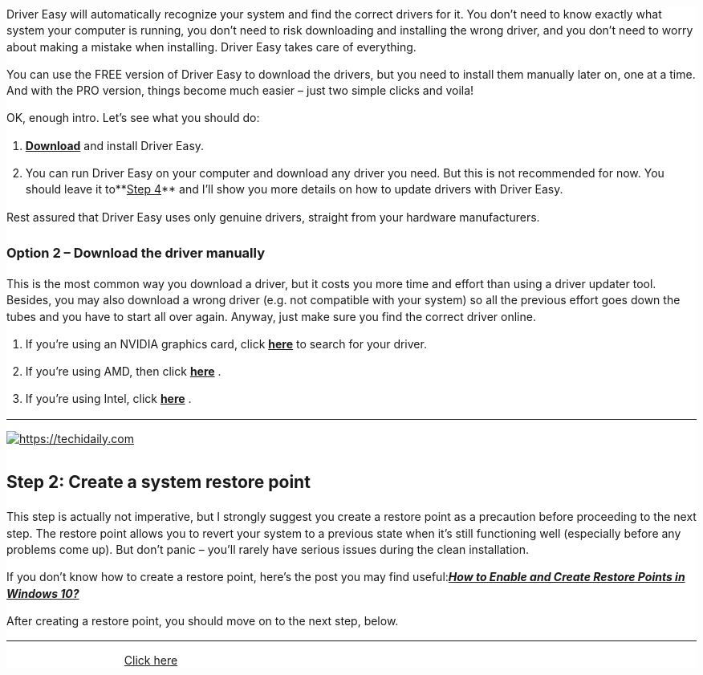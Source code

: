  Driver Easy will automatically recognize your system and find the correct drivers for it. You don’t need to know exactly what system your computer is running, you don’t need to risk downloading and installing the wrong driver, and you don’t need to worry about making a mistake when installing. Driver Easy takes care of everything.

 You can use the FREE version of Driver Easy to download the drivers, but you need to install them manually later on, one at a time. And with the PRO version, things become much easier – just two simple clicks and voila!

OK, enough intro. Let’s see what you should do:

 1) **[Download](https://tools.techidaily.com/drivereasy/download/)**  and install Driver Easy.

 2) You can run Driver Easy on your computer and download any driver you need. But this is not recommended for now. You should leave it to**[Step 4](#step4)** and I’ll show you more details on how to update drivers with Driver Easy.

 Rest assured that Driver Easy uses only genuine drivers, straight from your hardware manufacturers.

### Option 2 – Download the driver manually

 This is the most common way you download a driver, but it costs you more time and effort than using a driver updater tool. Besides, you may also download a wrong driver (e.g. not compatible with your system) so all the previous effort goes down the tubes and you have to start all over again. Anyway, just make sure you find the correct driver online.

 1) If you’re using an NVIDIA graphics card, click **[here](https://www.geforce.com/drivers)**  to search for your driver.

 2) If you’re using AMD, then click **[here](https://www.amd.com/en/support)**  .

 3) If you’re using Intel, click **[here](https://downloadcenter.intel.com/)**  .

---


<a href="https://imp.i110150.net/c/5597632/798165/11305" target="_top" id="798165">
  <img src="//a.impactradius-go.com/display-ad/11305-798165" border="0" alt="https://techidaily.com" width="728" height="90"/>
</a>
<img height="0" width="0" src="https://imp.i110150.net/i/5597632/798165/11305" style="position:absolute;visibility:hidden;" border="0" />

## Step 2: Create a system restore point

 This step is actually not imperative, but I strongly suggest you create a restore point as a precaution before proceeding to the next step. The restore point allows you to revert your system to a previous state when it’s still functioning well (especially before any problems come up). But don’t panic – you’ll rarely have serious issues during the clean installation.

 If you don’t know how to create a restore point, here’s the post you may find useful:[**_How to Enable and Create Restore Points in Windows 10?_**](https://tools.techidaily.com/drivereasy/download/)

 After creating a restore point, you should move on to the next step, below.

---


<span id="1983539">
					<video width="576" height="240" style="cursor:pointer"
           poster="//a.impactradius-go.com/display-clicktoplayimage/1983539.png"
           onclick="if(!this.playClicked){this.play();this.setAttribute('controls',true);this.playClicked=true;}">
	   <source src="//a.impactradius-go.com/display-ad/22993-1983539">
	   <img src="//a.impactradius-go.com/display-clicktoplayimage/1983539.png" style="border: none; height: 100%; width: 100%; object-fit: contain">
	</video>
	<div style="width:360px;text-align:center"><a href="javascript:window.open(decodeURIComponent('https%3A%2F%2Fhomestyler.sjv.io%2Fc%2F5597632%2F1983539%2F22993'), '_blank');void(0);">Click here</a></div>
</span>